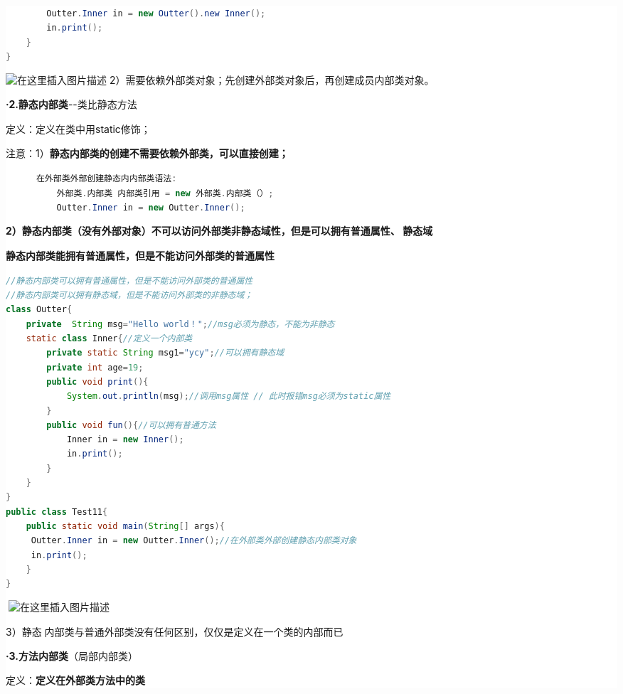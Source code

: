 ```java
        Outter.Inner in = new Outter().new Inner();
        in.print();
    }
}
```
 ![在这里插入图片描述](https://img-blog.csdnimg.cn/20190330181349249.png)
​            2）需要依赖外部类对象；先创建外部类对象后，再创建成员内部类对象。

**·2.静态内部类**--类比静态方法

定义：定义在类中用static修饰；

注意：1）**静态内部类的创建不需要依赖外部类，可以直接创建；**

```java
      在外部类外部创建静态内内部类语法:  
          外部类.内部类 内部类引用 = new 外部类.内部类（）;
          Outter.Inner in = new Outter.Inner();
```

​            **2）静态内部类（没有外部对象）不可以访问外部类非静态域性，但是可以拥有普通属性、 静态域**

​                  **静态内部类能拥有普通属性，但是不能访问外部类的普通属性**

```java
//静态内部类可以拥有普通属性，但是不能访问外部类的普通属性
//静态内部类可以拥有静态域，但是不能访问外部类的非静态域；
class Outter{
    private  String msg="Hello world！";//msg必须为静态，不能为非静态
    static class Inner{//定义一个内部类
        private static String msg1="ycy";//可以拥有静态域
        private int age=19;
        public void print(){
            System.out.println(msg);//调用msg属性 // 此时报错msg必须为static属性
        }
        public void fun(){//可以拥有普通方法
            Inner in = new Inner();
            in.print();
        }
    }
}
public class Test11{
    public static void main(String[] args){
     Outter.Inner in = new Outter.Inner();//在外部类外部创建静态内部类对象
     in.print();
    }
}
```
​             ![在这里插入图片描述](https://img-blog.csdnimg.cn/20190330181421907.png)

 3）静态 内部类与普通外部类没有任何区别，仅仅是定义在一个类的内部而已

**·3.方法内部类**（局部内部类）

定义：**定义在外部类方法中的类** 
